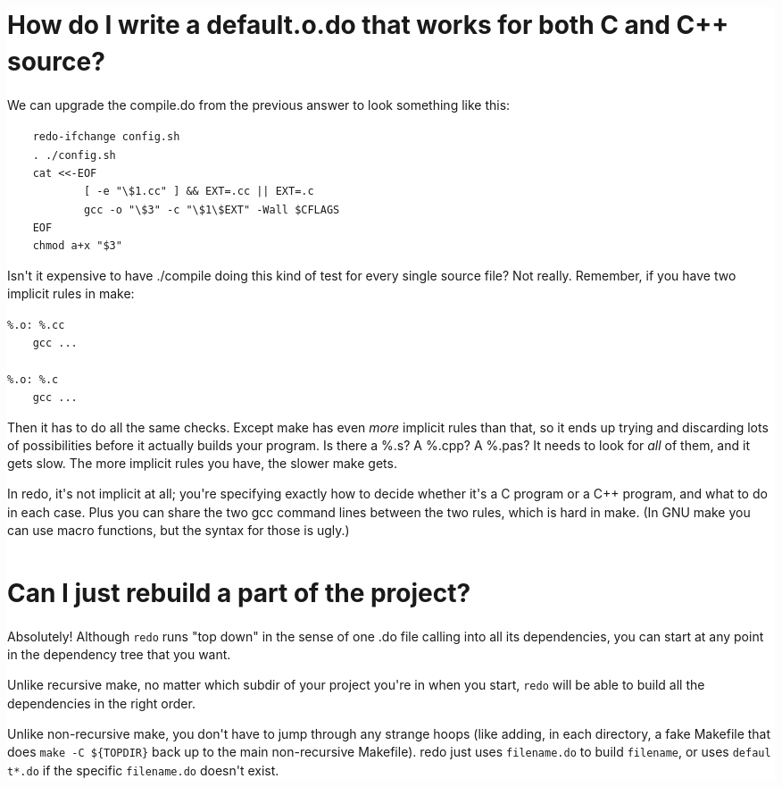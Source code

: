 
# How do I write a default.o.do that works for both C and C++ source?

We can upgrade the compile.do from the previous answer to
look something like this:

        redo-ifchange config.sh
        . ./config.sh
        cat <<-EOF
                [ -e "\$1.cc" ] && EXT=.cc || EXT=.c
                gcc -o "\$3" -c "\$1\$EXT" -Wall $CFLAGS
        EOF
        chmod a+x "$3"

Isn't it expensive to have ./compile doing this kind of test for every
single source file?  Not really.  Remember, if you have two implicit rules
in make:

	%.o: %.cc
		gcc ...

	%.o: %.c
		gcc ...
		
Then it has to do all the same checks.  Except make has even *more* implicit
rules than that, so it ends up trying and discarding lots of possibilities
before it actually builds your program.  Is there a %.s?  A
%.cpp?  A %.pas?  It needs to look for *all* of them, and
it gets slow.  The more implicit rules you have, the slower
make gets.

In redo, it's not implicit at all; you're specifying exactly how to
decide whether it's a C program or a C++ program, and what to do in each
case.  Plus you can share the two gcc command lines between the two rules,
which is hard in make.  (In GNU make you can use macro functions, but the
syntax for those is ugly.)


# Can I just rebuild a part of the project?

Absolutely!  Although `redo` runs "top down" in the sense of one .do file
calling into all its dependencies, you can start at any point in the
dependency tree that you want.

Unlike recursive make, no matter which subdir of your project you're in when
you start, `redo` will be able to build all the dependencies in the right
order.

Unlike non-recursive make, you don't have to jump through any strange hoops
(like adding, in each directory, a fake Makefile that does `make -C ${TOPDIR}`
back up to the main non-recursive Makefile).  redo just uses `filename.do`
to build `filename`, or uses `default*.do` if the specific `filename.do`
doesn't exist.
